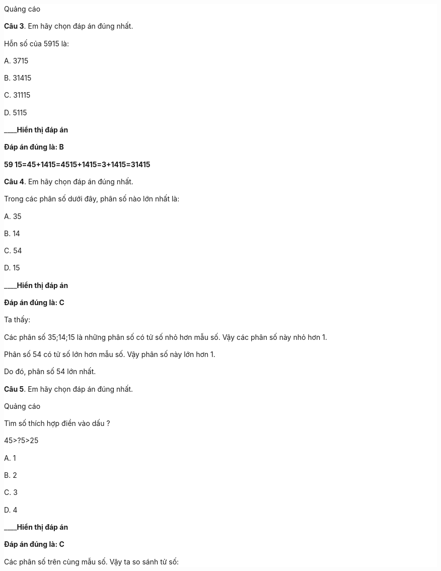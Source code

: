 Quảng cáo

**Câu 3**. Em hãy chọn đáp án đúng nhất.

Hỗn số của 5915 là:

A. 3715

B. 31415

C. 31115

D. 5115

____**Hiển thị đáp án**

**Đáp án đúng là: B**

**59 15=45+1415=4515+1415=3+1415=31415**

**Câu 4**. Em hãy chọn đáp án đúng nhất.

Trong các phân số dưới đây, phân số nào lớn nhất là:

A. 35

B. 14

C. 54

D. 15

____**Hiển thị đáp án**

**Đáp án đúng là: C**

Ta thấy: 

Các phân số 35;14;15 là những phân số có tử số nhỏ hơn mẫu số. Vậy các phân số này nhỏ hơn 1.

Phân số 54 có tử số lớn hơn mẫu số. Vậy phân số này lớn hơn 1.

Do đó, phân số 54 lớn nhất.

**Câu 5**. Em hãy chọn đáp án đúng nhất.

Quảng cáo

Tìm số thích hợp điền vào dấu ?

45>?5>25

A. 1

B. 2

C. 3 

D. 4

____**Hiển thị đáp án**

**Đáp án đúng là: C**

Các phân số trên cùng mẫu số. Vậy ta so sánh tử số:
